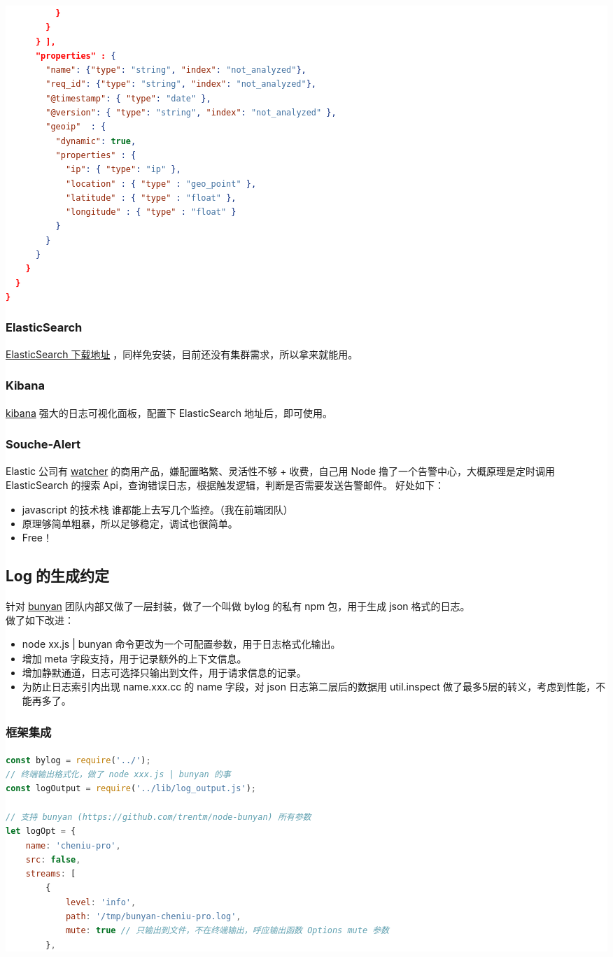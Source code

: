 ```json
          }
        }
      } ],
      "properties" : {
        "name": {"type": "string", "index": "not_analyzed"},
        "req_id": {"type": "string", "index": "not_analyzed"},
        "@timestamp": { "type": "date" },
        "@version": { "type": "string", "index": "not_analyzed" },
        "geoip"  : {
          "dynamic": true,
          "properties" : {
            "ip": { "type": "ip" },
            "location" : { "type" : "geo_point" },
            "latitude" : { "type" : "float" },
            "longitude" : { "type" : "float" }
          }
        }
      }
    }
  }
}
```
### ElasticSearch
[ElasticSearch 下载地址](https://www.elastic.co/products/elasticsearch) ，同样免安装，目前还没有集群需求，所以拿来就能用。

### Kibana
[kibana](https://www.elastic.co/products/kibana) 强大的日志可视化面板，配置下 ElasticSearch 地址后，即可使用。

### Souche-Alert
Elastic 公司有 [watcher](https://www.elastic.co/products/watcher) 的商用产品，嫌配置略繁、灵活性不够 + 收费，自己用 Node 撸了一个告警中心，大概原理是定时调用 ElasticSearch 的搜索 Api，查询错误日志，根据触发逻辑，判断是否需要发送告警邮件。
好处如下：  
* javascript 的技术栈 谁都能上去写几个监控。（我在前端团队）
* 原理够简单粗暴，所以足够稳定，调试也很简单。
* Free！

## Log 的生成约定
针对 [bunyan](https://github.com/trentm/node-bunyan) 团队内部又做了一层封装，做了一个叫做 bylog 的私有 npm 包，用于生成 json 格式的日志。  
做了如下改进：  
* node xx.js | bunyan 命令更改为一个可配置参数，用于日志格式化输出。
* 增加 meta 字段支持，用于记录额外的上下文信息。
* 增加静默通道，日志可选择只输出到文件，用于请求信息的记录。
* 为防止日志索引内出现 name.xxx.cc 的 name 字段，对 json 日志第二层后的数据用 util.inspect 做了最多5层的转义，考虑到性能，不能再多了。

### 框架集成
```javascript
const bylog = require('../');
// 终端输出格式化，做了 node xxx.js | bunyan 的事
const logOutput = require('../lib/log_output.js'); 

// 支持 bunyan (https://github.com/trentm/node-bunyan) 所有参数 
let logOpt = {
    name: 'cheniu-pro',
    src: false,
    streams: [
        {
            level: 'info',
            path: '/tmp/bunyan-cheniu-pro.log',
            mute: true // 只输出到文件，不在终端输出，呼应输出函数 Options mute 参数
        },
```